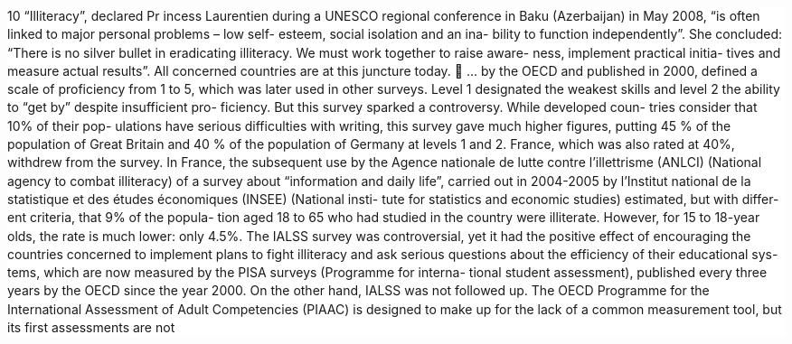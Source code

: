 10
“Illiteracy”, declared Pr incess 
Laurentien during a UNESCO regional 
conference in Baku (Azerbaijan) in 
May 2008, “is often linked to major 
personal problems – low self-
esteem, social isolation and an ina-
bility to function independently”. 
She concluded: “There is no silver 
bullet in eradicating illiteracy. We 
must work together to raise aware-
ness, implement practical initia-
tives and measure actual results”. 
All concerned countries are at this 
juncture today.   
… by the OECD and published in 
2000, defined a scale of proficiency 
from 1 to 5, which was later used in 
other surveys. Level 1 designated the 
weakest skills and level 2 the ability 
to “get by” despite insufficient pro-
ficiency. But this survey sparked a 
controversy. While developed coun-
tries consider that 10% of their pop-
ulations have serious difficulties 
with writing, this survey gave much 
higher figures, putting 45 % of the 
population of Great Britain and 40 % 
of the population of Germany at 
levels 1 and 2. France, which was 
also rated at 40%, withdrew from the 
survey. 
In France, the subsequent use by the 
Agence nationale de lutte contre 
l’illettrisme (ANLCI) (National agency 
to combat illiteracy) of a survey 
about “information and daily life”, 
carried out in 2004-2005 by l’Institut 
national de la statistique et des études 
économiques (INSEE) (National insti-
tute for statistics and economic 
studies) estimated, but with differ-
ent criteria, that 9% of the popula-
tion aged 18 to 65 who had studied 
in the country were illiterate. 
However, for 15 to 18-year olds, the 
rate is much lower: only 4.5%. 
The IALSS survey was controversial, 
yet it had the positive effect of 
encouraging the countries concerned 
to implement plans to fight illiteracy 
and ask serious questions about the 
efficiency of their educational sys-
tems, which are now measured by the 
PISA surveys (Programme for interna-
tional student assessment), published 
every three years by the OECD since 
the year 2000. On the other hand, 
IALSS was not followed up. The OECD 
Programme for the International 
Assessment of Adult Competencies 
(PIAAC) is designed to make up for 
the lack of a common measurement 
tool, but its first assessments are not 